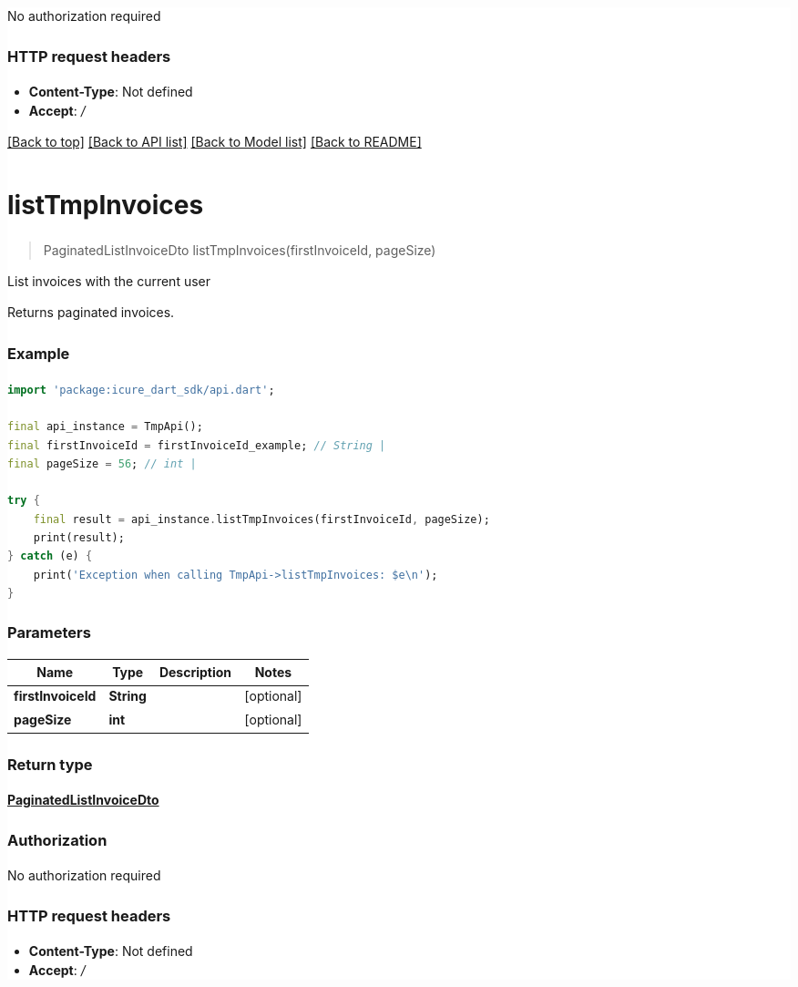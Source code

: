 No authorization required

### HTTP request headers

 - **Content-Type**: Not defined
 - **Accept**: */*

[[Back to top]](#) [[Back to API list]](../README.md#documentation-for-api-endpoints) [[Back to Model list]](../README.md#documentation-for-models) [[Back to README]](../README.md)

# **listTmpInvoices**
> PaginatedListInvoiceDto listTmpInvoices(firstInvoiceId, pageSize)

List invoices with the current user

Returns paginated invoices.

### Example
```dart
import 'package:icure_dart_sdk/api.dart';

final api_instance = TmpApi();
final firstInvoiceId = firstInvoiceId_example; // String | 
final pageSize = 56; // int | 

try {
    final result = api_instance.listTmpInvoices(firstInvoiceId, pageSize);
    print(result);
} catch (e) {
    print('Exception when calling TmpApi->listTmpInvoices: $e\n');
}
```

### Parameters

Name | Type | Description  | Notes
------------- | ------------- | ------------- | -------------
 **firstInvoiceId** | **String**|  | [optional] 
 **pageSize** | **int**|  | [optional] 

### Return type

[**PaginatedListInvoiceDto**](PaginatedListInvoiceDto.md)

### Authorization

No authorization required

### HTTP request headers

 - **Content-Type**: Not defined
 - **Accept**: */*
